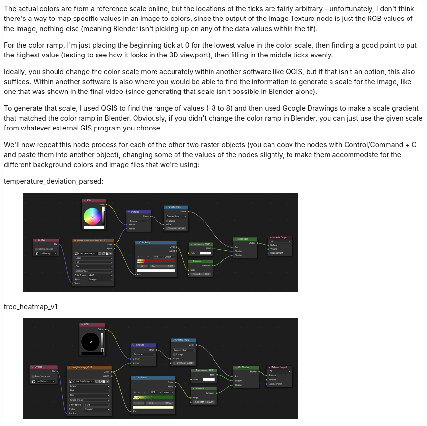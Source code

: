 The actual colors are from a reference scale online, but the locations of the ticks are fairly arbitrary - unfortunately, I don't think there's a way to map specific values in an image to colors, since the output of the Image Texture node is just the RGB values of the image, nothing else (meaning Blender isn't picking up on any of the data values within the tif).&#x20;

For the color ramp, I'm just placing the beginning tick at 0 for the lowest value in the color scale, then finding a good point to put the highest value (testing to see how it looks in the 3D viewport), then filling in the middle ticks evenly.

Ideally, you should change the color scale more accurately within another software like QGIS, but if that isn't an option, this also suffices. Within another software is also where you would be able to find the information to generate a scale for the image, like one that was shown in the final video (since generating that scale isn't possible in Blender alone).

To generate that scale, I used QGIS to find the range of values (-8 to 8) and then used Google Drawings to make a scale gradient that matched the color ramp in Blender. Obviously, if you didn't change the color ramp in Blender, you can just use the given scale from whatever external GIS program you choose.

We'll now repeat this node process for each of the other two raster objects (you can copy the nodes with Control/Command + C and paste them into another object), changing some of the values of the nodes slightly, to make them accommodate for the different background colors and image files that we're using:

temperature\_deviation\_parsed:

<figure><img src="../.gitbook/assets/image (20).png" alt="" width="563"><figcaption></figcaption></figure>

tree\_heatmap\_v1:

<figure><img src="../.gitbook/assets/image (21).png" alt="" width="563"><figcaption></figcaption></figure>
